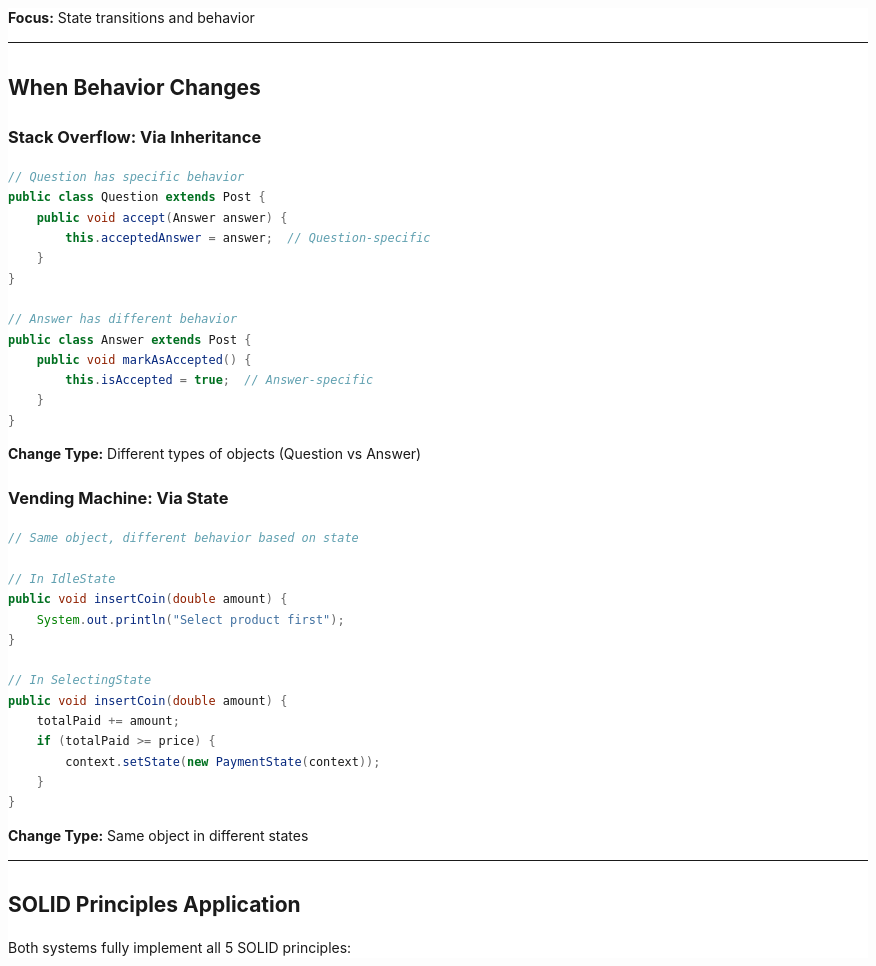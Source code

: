 **Focus:** State transitions and behavior

---

## When Behavior Changes

### Stack Overflow: Via Inheritance

```java
// Question has specific behavior
public class Question extends Post {
    public void accept(Answer answer) {
        this.acceptedAnswer = answer;  // Question-specific
    }
}

// Answer has different behavior  
public class Answer extends Post {
    public void markAsAccepted() {
        this.isAccepted = true;  // Answer-specific
    }
}
```

**Change Type:** Different types of objects (Question vs Answer)

### Vending Machine: Via State

```java
// Same object, different behavior based on state

// In IdleState
public void insertCoin(double amount) {
    System.out.println("Select product first");
}

// In SelectingState  
public void insertCoin(double amount) {
    totalPaid += amount;
    if (totalPaid >= price) {
        context.setState(new PaymentState(context));
    }
}
```

**Change Type:** Same object in different states

---

## SOLID Principles Application

Both systems fully implement all 5 SOLID principles:
